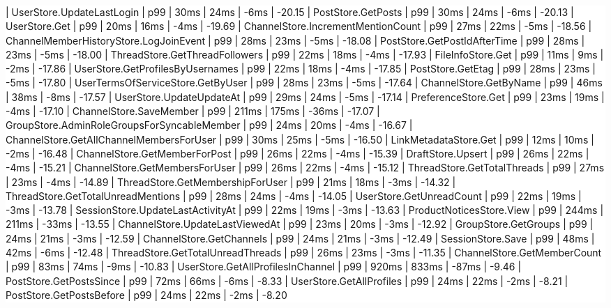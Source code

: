 | UserStore.UpdateLastLogin | p99 | 30ms | 24ms | -6ms | -20.15
| PostStore.GetPosts | p99 | 30ms | 24ms | -6ms | -20.13
| UserStore.Get | p99 | 20ms | 16ms | -4ms | -19.69
| ChannelStore.IncrementMentionCount | p99 | 27ms | 22ms | -5ms | -18.56
| ChannelMemberHistoryStore.LogJoinEvent | p99 | 28ms | 23ms | -5ms | -18.08
| PostStore.GetPostIdAfterTime | p99 | 28ms | 23ms | -5ms | -18.00
| ThreadStore.GetThreadFollowers | p99 | 22ms | 18ms | -4ms | -17.93
| FileInfoStore.Get | p99 | 11ms | 9ms | -2ms | -17.86
| UserStore.GetProfilesByUsernames | p99 | 22ms | 18ms | -4ms | -17.85
| PostStore.GetEtag | p99 | 28ms | 23ms | -5ms | -17.80
| UserTermsOfServiceStore.GetByUser | p99 | 28ms | 23ms | -5ms | -17.64
| ChannelStore.GetByName | p99 | 46ms | 38ms | -8ms | -17.57
| UserStore.UpdateUpdateAt | p99 | 29ms | 24ms | -5ms | -17.14
| PreferenceStore.Get | p99 | 23ms | 19ms | -4ms | -17.10
| ChannelStore.SaveMember | p99 | 211ms | 175ms | -36ms | -17.07
| GroupStore.AdminRoleGroupsForSyncableMember | p99 | 24ms | 20ms | -4ms | -16.67
| ChannelStore.GetAllChannelMembersForUser | p99 | 30ms | 25ms | -5ms | -16.50
| LinkMetadataStore.Get | p99 | 12ms | 10ms | -2ms | -16.48
| ChannelStore.GetMemberForPost | p99 | 26ms | 22ms | -4ms | -15.39
| DraftStore.Upsert | p99 | 26ms | 22ms | -4ms | -15.21
| ChannelStore.GetMembersForUser | p99 | 26ms | 22ms | -4ms | -15.12
| ThreadStore.GetTotalThreads | p99 | 27ms | 23ms | -4ms | -14.89
| ThreadStore.GetMembershipForUser | p99 | 21ms | 18ms | -3ms | -14.32
| ThreadStore.GetTotalUnreadMentions | p99 | 28ms | 24ms | -4ms | -14.05
| UserStore.GetUnreadCount | p99 | 22ms | 19ms | -3ms | -13.78
| SessionStore.UpdateLastActivityAt | p99 | 22ms | 19ms | -3ms | -13.63
| ProductNoticesStore.View | p99 | 244ms | 211ms | -33ms | -13.55
| ChannelStore.UpdateLastViewedAt | p99 | 23ms | 20ms | -3ms | -12.92
| GroupStore.GetGroups | p99 | 24ms | 21ms | -3ms | -12.59
| ChannelStore.GetChannels | p99 | 24ms | 21ms | -3ms | -12.49
| SessionStore.Save | p99 | 48ms | 42ms | -6ms | -12.48
| ThreadStore.GetTotalUnreadThreads | p99 | 26ms | 23ms | -3ms | -11.35
| ChannelStore.GetMemberCount | p99 | 83ms | 74ms | -9ms | -10.83
| UserStore.GetAllProfilesInChannel | p99 | 920ms | 833ms | -87ms | -9.46
| PostStore.GetPostsSince | p99 | 72ms | 66ms | -6ms | -8.33
| UserStore.GetAllProfiles | p99 | 24ms | 22ms | -2ms | -8.21
| PostStore.GetPostsBefore | p99 | 24ms | 22ms | -2ms | -8.20